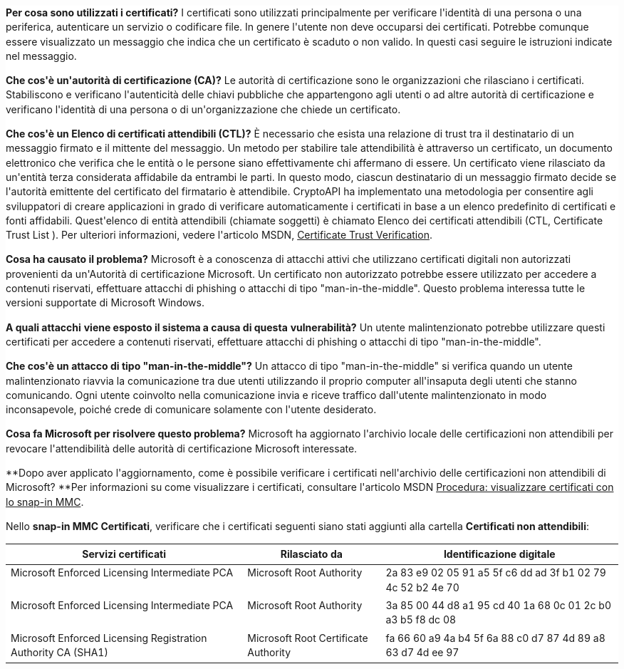 **Per cosa sono utilizzati i certificati?**
I certificati sono utilizzati principalmente per verificare l'identità di una persona o una periferica, autenticare un servizio o codificare file. In genere l'utente non deve occuparsi dei certificati. Potrebbe comunque essere visualizzato un messaggio che indica che un certificato è scaduto o non valido. In questi casi seguire le istruzioni indicate nel messaggio.

**Che cos'è un'autorità di certificazione (CA)?**
Le autorità di certificazione sono le organizzazioni che rilasciano i certificati. Stabiliscono e verificano l'autenticità delle chiavi pubbliche che appartengono agli utenti o ad altre autorità di certificazione e verificano l'identità di una persona o di un'organizzazione che chiede un certificato.

**Che cos'è un Elenco di certificati attendibili (CTL)?**
È necessario che esista una relazione di trust tra il destinatario di un messaggio firmato e il mittente del messaggio. Un metodo per stabilire tale attendibilità è attraverso un certificato, un documento elettronico che verifica che le entità o le persone siano effettivamente chi affermano di essere. Un certificato viene rilasciato da un'entità terza considerata affidabile da entrambi le parti. In questo modo, ciascun destinatario di un messaggio firmato decide se l'autorità emittente del certificato del firmatario è attendibile. CryptoAPI ha implementato una metodologia per consentire agli sviluppatori di creare applicazioni in grado di verificare automaticamente i certificati in base a un elenco predefinito di certificati e fonti affidabili. Quest'elenco di entità attendibili (chiamate soggetti) è chiamato Elenco dei certificati attendibili (CTL, Certificate Trust List ). Per ulteriori informazioni, vedere l'articolo MSDN, [Certificate Trust Verification](http://msdn.microsoft.com/en-us/library/aa376546(v=vs.85).aspx).

**Cosa ha causato il problema?**
Microsoft è a conoscenza di attacchi attivi che utilizzano certificati digitali non autorizzati provenienti da un'Autorità di certificazione Microsoft. Un certificato non autorizzato potrebbe essere utilizzato per accedere a contenuti riservati, effettuare attacchi di phishing o attacchi di tipo "man-in-the-middle". Questo problema interessa tutte le versioni supportate di Microsoft Windows.

**A quali attacchi** **viene esposto il sistema a causa di questa** **vulnerabilità?**
Un utente malintenzionato potrebbe utilizzare questi certificati per accedere a contenuti riservati, effettuare attacchi di phishing o attacchi di tipo "man-in-the-middle".

**Che cos'è un attacco di tipo "man-in-the-middle"?**
Un attacco di tipo "man-in-the-middle" si verifica quando un utente malintenzionato riavvia la comunicazione tra due utenti utilizzando il proprio computer all'insaputa degli utenti che stanno comunicando. Ogni utente coinvolto nella comunicazione invia e riceve traffico dall'utente malintenzionato in modo inconsapevole, poiché crede di comunicare solamente con l'utente desiderato.

**Cosa fa Microsoft per risolvere questo problema?**
Microsoft ha aggiornato l'archivio locale delle certificazioni non attendibili per revocare l'attendibilità delle autorità di certificazione Microsoft interessate.

**Dopo aver applicato l'aggiornamento, come è possibile verificare i certificati nell'archivio delle certificazioni non attendibili di Microsoft?
**Per informazioni su come visualizzare i certificati, consultare l'articolo MSDN [Procedura: visualizzare certificati con lo snap-in MMC](http://msdn.microsoft.com/en-us/library/ms788967.aspx).

Nello **snap-in MMC Certificati**, verificare che i certificati seguenti siano stati aggiunti alla cartella **Certificati non attendibili**:

| Servizi certificati                                           | Rilasciato da                        | Identificazione digitale                                    |
|---------------------------------------------------------------|--------------------------------------|-------------------------------------------------------------|
| Microsoft Enforced Licensing Intermediate PCA                 | Microsoft Root Authority             | 2a 83 e9 02 05 91 a5 5f c6 dd ad 3f b1 02 79 4c 52 b2 4e 70 |
| Microsoft Enforced Licensing Intermediate PCA                 | Microsoft Root Authority             | 3a 85 00 44 d8 a1 95 cd 40 1a 68 0c 01 2c b0 a3 b5 f8 dc 08 |
| Microsoft Enforced Licensing Registration Authority CA (SHA1) | Microsoft Root Certificate Authority | fa 66 60 a9 4a b4 5f 6a 88 c0 d7 87 4d 89 a8 63 d7 4d ee 97 |
